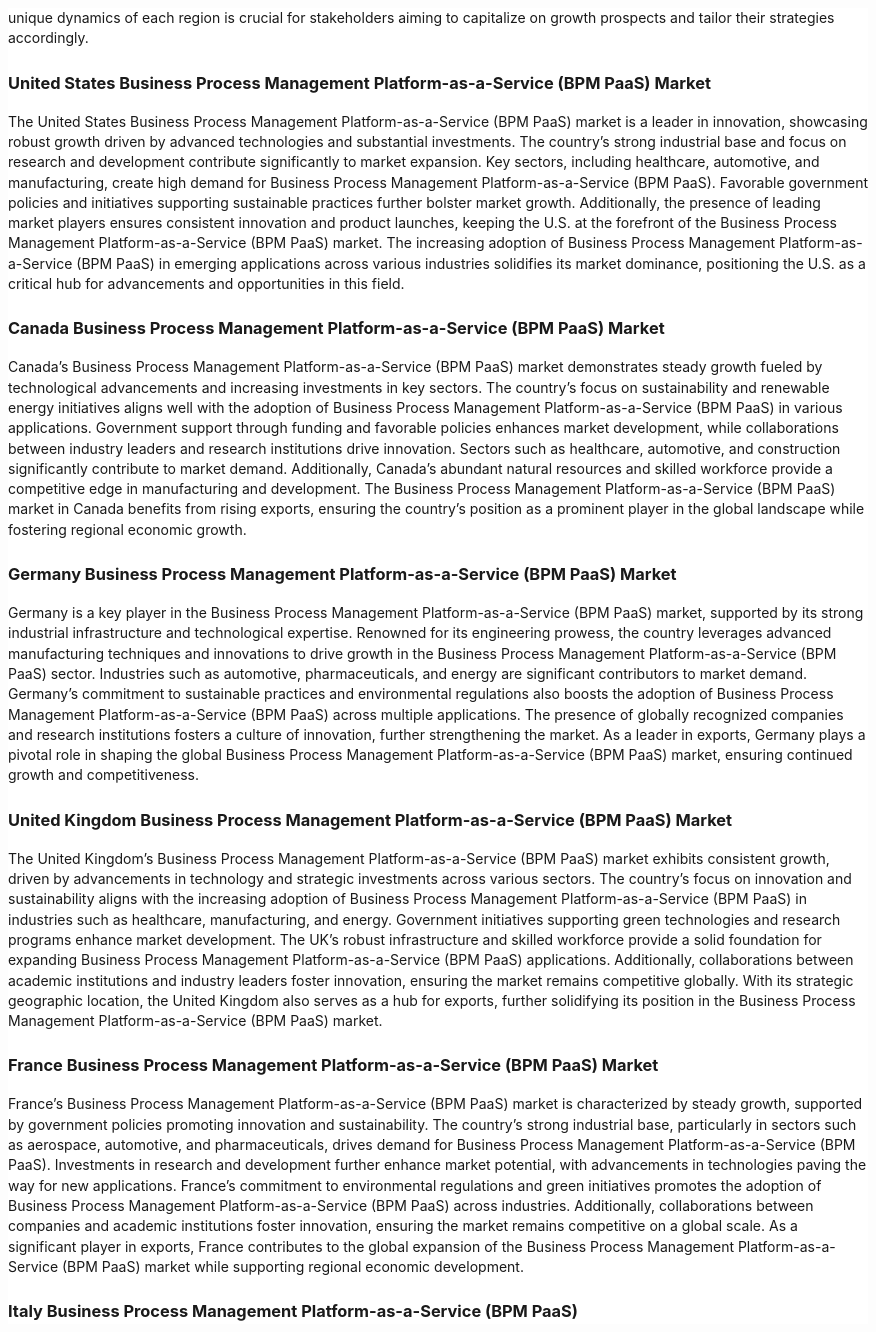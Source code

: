 unique dynamics of each region is crucial for stakeholders aiming to capitalize on growth prospects and tailor their strategies accordingly.</p><h3>United States Business Process Management Platform-as-a-Service (BPM PaaS) Market</h3><p>The United States Business Process Management Platform-as-a-Service (BPM PaaS) market is a leader in innovation, showcasing robust growth driven by advanced technologies and substantial investments. The country&rsquo;s strong industrial base and focus on research and development contribute significantly to market expansion. Key sectors, including healthcare, automotive, and manufacturing, create high demand for Business Process Management Platform-as-a-Service (BPM PaaS). Favorable government policies and initiatives supporting sustainable practices further bolster market growth. Additionally, the presence of leading market players ensures consistent innovation and product launches, keeping the U.S. at the forefront of the Business Process Management Platform-as-a-Service (BPM PaaS) market. The increasing adoption of Business Process Management Platform-as-a-Service (BPM PaaS) in emerging applications across various industries solidifies its market dominance, positioning the U.S. as a critical hub for advancements and opportunities in this field.</p><h3>Canada Business Process Management Platform-as-a-Service (BPM PaaS) Market</h3><p>Canada&rsquo;s Business Process Management Platform-as-a-Service (BPM PaaS) market demonstrates steady growth fueled by technological advancements and increasing investments in key sectors. The country&rsquo;s focus on sustainability and renewable energy initiatives aligns well with the adoption of Business Process Management Platform-as-a-Service (BPM PaaS) in various applications. Government support through funding and favorable policies enhances market development, while collaborations between industry leaders and research institutions drive innovation. Sectors such as healthcare, automotive, and construction significantly contribute to market demand. Additionally, Canada&rsquo;s abundant natural resources and skilled workforce provide a competitive edge in manufacturing and development. The Business Process Management Platform-as-a-Service (BPM PaaS) market in Canada benefits from rising exports, ensuring the country&rsquo;s position as a prominent player in the global landscape while fostering regional economic growth.</p><h3>Germany Business Process Management Platform-as-a-Service (BPM PaaS) Market</h3><p>Germany is a key player in the Business Process Management Platform-as-a-Service (BPM PaaS) market, supported by its strong industrial infrastructure and technological expertise. Renowned for its engineering prowess, the country leverages advanced manufacturing techniques and innovations to drive growth in the Business Process Management Platform-as-a-Service (BPM PaaS) sector. Industries such as automotive, pharmaceuticals, and energy are significant contributors to market demand. Germany&rsquo;s commitment to sustainable practices and environmental regulations also boosts the adoption of Business Process Management Platform-as-a-Service (BPM PaaS) across multiple applications. The presence of globally recognized companies and research institutions fosters a culture of innovation, further strengthening the market. As a leader in exports, Germany plays a pivotal role in shaping the global Business Process Management Platform-as-a-Service (BPM PaaS) market, ensuring continued growth and competitiveness.</p><h3>United Kingdom Business Process Management Platform-as-a-Service (BPM PaaS) Market</h3><p>The United Kingdom&rsquo;s Business Process Management Platform-as-a-Service (BPM PaaS) market exhibits consistent growth, driven by advancements in technology and strategic investments across various sectors. The country&rsquo;s focus on innovation and sustainability aligns with the increasing adoption of Business Process Management Platform-as-a-Service (BPM PaaS) in industries such as healthcare, manufacturing, and energy. Government initiatives supporting green technologies and research programs enhance market development. The UK&rsquo;s robust infrastructure and skilled workforce provide a solid foundation for expanding Business Process Management Platform-as-a-Service (BPM PaaS) applications. Additionally, collaborations between academic institutions and industry leaders foster innovation, ensuring the market remains competitive globally. With its strategic geographic location, the United Kingdom also serves as a hub for exports, further solidifying its position in the Business Process Management Platform-as-a-Service (BPM PaaS) market.</p><h3>France Business Process Management Platform-as-a-Service (BPM PaaS) Market</h3><p>France&rsquo;s Business Process Management Platform-as-a-Service (BPM PaaS) market is characterized by steady growth, supported by government policies promoting innovation and sustainability. The country&rsquo;s strong industrial base, particularly in sectors such as aerospace, automotive, and pharmaceuticals, drives demand for Business Process Management Platform-as-a-Service (BPM PaaS). Investments in research and development further enhance market potential, with advancements in technologies paving the way for new applications. France&rsquo;s commitment to environmental regulations and green initiatives promotes the adoption of Business Process Management Platform-as-a-Service (BPM PaaS) across industries. Additionally, collaborations between companies and academic institutions foster innovation, ensuring the market remains competitive on a global scale. As a significant player in exports, France contributes to the global expansion of the Business Process Management Platform-as-a-Service (BPM PaaS) market while supporting regional economic development.</p><h3>Italy Business Process Management Platform-as-a-Service (BPM PaaS)